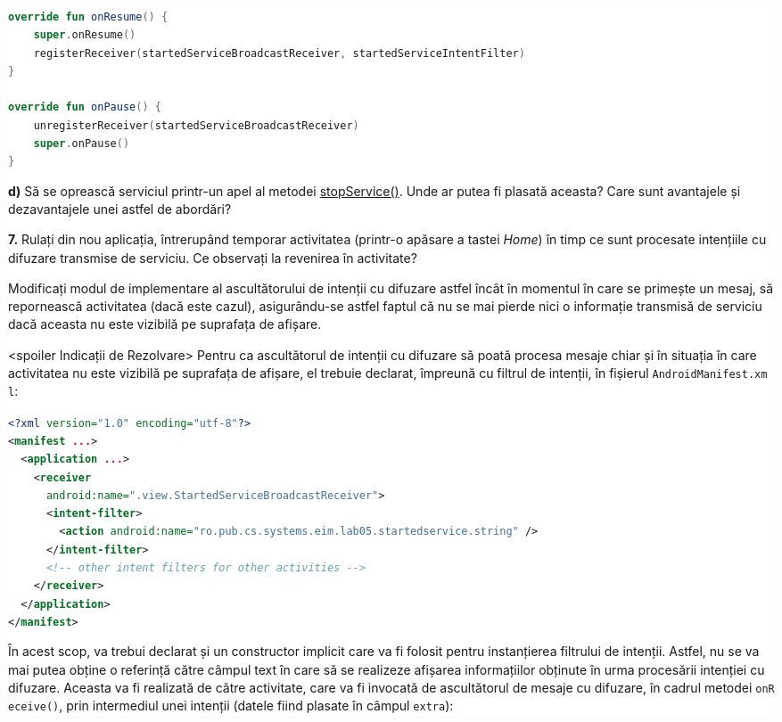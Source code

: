 ``` kotlin
override fun onResume() {
    super.onResume()
    registerReceiver(startedServiceBroadcastReceiver, startedServiceIntentFilter)
}

override fun onPause() {
    unregisterReceiver(startedServiceBroadcastReceiver)
    super.onPause()
}

```


**d)** Să se oprească serviciul printr-un apel al metodei
[stopService()](http://developer.android.com/reference/android/content/Context.html#stopService%28android.content.Intent%29).
Unde ar putea fi plasată aceasta? Care sunt avantajele și dezavantajele
unei astfel de abordări?

**7.** Rulați din nou aplicația, întrerupând temporar activitatea
(printr-o apăsare a tastei *Home*) în timp ce sunt procesate intențiile
cu difuzare transmise de serviciu. Ce observați la revenirea în
activitate?

Modificați modul de implementare al ascultătorului de intenții cu
difuzare astfel încât în momentul în care se primește un mesaj, să
repornească activitatea (dacă este cazul), asigurându-se astfel faptul
că nu se mai pierde nici o informație transmisă de serviciu dacă aceasta
nu este vizibilă pe suprafața de afișare.

\<spoiler Indicații de Rezolvare> Pentru ca ascultătorul de intenții cu
difuzare să poată procesa mesaje chiar și în situația în care
activitatea nu este vizibilă pe suprafața de afișare, el trebuie
declarat, împreună cu filtrul de intenții, în fișierul
`AndroidManifest.xml`:

``` xml
<?xml version="1.0" encoding="utf-8"?>
<manifest ...>
  <application ...>
    <receiver
      android:name=".view.StartedServiceBroadcastReceiver">
      <intent-filter>
        <action android:name="ro.pub.cs.systems.eim.lab05.startedservice.string" />
      </intent-filter>
      <!-- other intent filters for other activities -->
    </receiver>
  </application>
</manifest>
```

În acest scop, va trebui declarat și un constructor implicit care va fi
folosit pentru instanțierea filtrului de intenții. Astfel, nu se va mai
putea obține o referință către câmpul text în care să se realizeze
afișarea informațiilor obținute în urma procesării intenției cu
difuzare. Aceasta va fi realizată de către activitate, care va fi
invocată de ascultătorul de mesaje cu difuzare, în cadrul metodei
`onReceive()`, prin intermediul unei intenții (datele fiind plasate în
câmpul `extra`):
